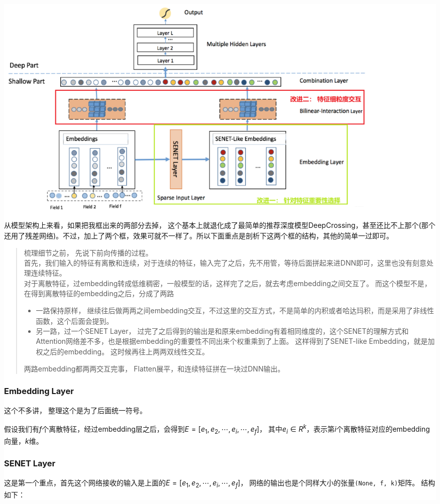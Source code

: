 <img src="../../../imgs/ch02/ch2.2/ch2.2.2/FiBiNet/20210703160140322.png" alt="image-20210308142624189" style="zoom: 80%;" /> 
</div>

从模型架构上来看，如果把我框出来的两部分去掉， 这个基本上就退化成了最简单的推荐深度模型DeepCrossing，甚至还比不上那个(那个还用了残差网络)。不过，加上了两个框，效果可就不一样了。所以下面重点是剖析下这两个框的结构，其他的简单一过即可。
>梳理细节之前， 先说下前向传播的过程。 <br>
>首先，我们输入的特征有离散和连续，对于连续的特征，输入完了之后，先不用管，等待后面拼起来进DNN即可，这里也没有刻意处理连续特征。
><br>对于离散特征，过embedding转成低维稠密，一般模型的话，这样完了之后，就去考虑embedding之间交互了。 而这个模型不是， 在得到离散特征的embedding之后，分成了两路
>* 一路保持原样， 继续往后做两两之间embedding交互，不过这里的交互方式，不是简单的内积或者哈达玛积，而是采用了非线性函数，这个后面会提到。
>* 另一路，过一个SENET Layer， 过完了之后得到的输出是和原来embedding有着相同维度的，这个SENET的理解方式和Attention网络差不多，也是根据embedding的重要性不同出来个权重乘到了上面。  这样得到了SENET-like Embedding，就是加权之后的embedding。 这时候再往上两两双线性交互。 
>
>两路embedding都两两交互完事， Flatten展平，和连续特征拼在一块过DNN输出。


### Embedding Layer
这个不多讲， 整理这个是为了后面统一符号。

假设我们有$f$个离散特征，经过embedding层之后，会得到$E=\left[e_{1}, e_{2}, \cdots, e_{i}, \cdots, e_{f}\right]$， 其中$e_{i} \in R^{k}$，表示第$i$个离散特征对应的embedding向量，$k$维。

### SENET Layer
这是第一个重点，首先这个网络接收的输入是上面的$E=\left[e_{1}, e_{2}, \cdots, e_{i}, \cdots, e_{f}\right]$， 网络的输出也是个同样大小的张量`(None, f, k)`矩阵。 结构如下：

<div align=center> 